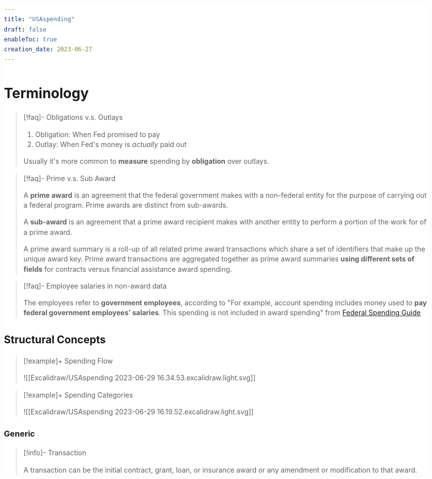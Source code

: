 ```yaml
---
title: "USAspending"
draft: false
enableToc: true
creation_date: 2023-06-27
---
```


# Terminology

>[!faq]- Obligations v.s. Outlays
>
> 1. Obligation: When Fed promised to pay
> 2. Outlay: When Fed's money is *actually* paid out
> 
>Usually it's more common to **measure** spending by **obligation** over outlays.

>[!faq]- Prime v.s. Sub Award
>
>A **prime award** is an agreement that the federal government makes with a non-federal entity for the purpose of carrying out a federal program. Prime awards are distinct from sub-awards. 
>
>A **sub-award** is an agreement that a prime award recipient makes with another entity to perform a portion of the work for of a prime award.
>
>A prime award summary is a roll-up of all related prime award transactions which share a set of identifiers that make up the unique award key. Prime award transactions are aggregated together as prime award summaries **using different sets of fields** for contracts versus financial assistance award spending.

>[!faq]- Employee salaries in non-award data
>
>The employees refer to **government employees**, according to "For example, account spending includes money used to **pay federal government employees’ salaries**. This spending is not included in award spending" from [Federal Spending Guide](https://www.usaspending.gov/federal-spending-guide)


## Structural Concepts
>[!example]+ Spending Flow
>
> ![[Excalidraw/USAspending 2023-06-29 16.34.53.excalidraw.light.svg]]


>[!example]+ Spending Categories
>
>![[Excalidraw/USAspending 2023-06-29 16.19.52.excalidraw.light.svg]]



### Generic
> [!info]- Transaction
> 
> A transaction can be the initial contract, grant, loan, or insurance award or any amendment or modification to that award.
